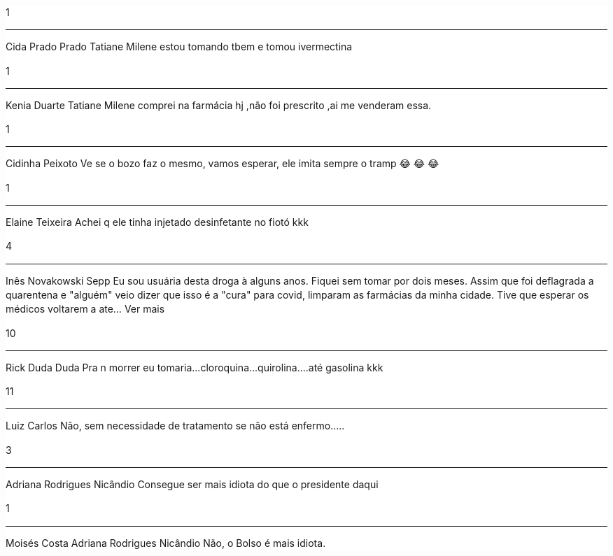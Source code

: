1

---
Cida Prado Prado
Tatiane Milene
estou tomando tbem e tomou ivermectina
 
1

---
Kenia Duarte
Tatiane Milene
comprei na farmácia hj ,não foi prescrito ,ai me venderam essa.
 
1

---
Cidinha Peixoto
Ve se o bozo faz o mesmo, vamos esperar, ele imita sempre o tramp  😂  😂  😂
 
1

---
Elaine Teixeira
Achei q ele tinha injetado desinfetante no fiotó kkk
 
4

---
Inês Novakowski Sepp
Eu sou usuária desta droga à alguns anos. Fiquei sem tomar por dois meses. Assim que foi deflagrada a quarentena e "alguém" veio dizer que isso é a "cura" para covid, limparam as farmácias da minha cidade. Tive que esperar os médicos voltarem a ate…
Ver mais
     
10

---
Rick Duda Duda
Pra n morrer eu tomaria...cloroquina...quirolina....até gasolina kkk
   
11

---
Luiz Carlos
Não, sem necessidade de tratamento se não está enfermo.....
 
3

---
Adriana Rodrigues Nicândio
Consegue ser mais idiota do que o presidente daqui
 
1

---
Moisés Costa
Adriana Rodrigues Nicândio
Não, o Bolso é mais idiota.
 